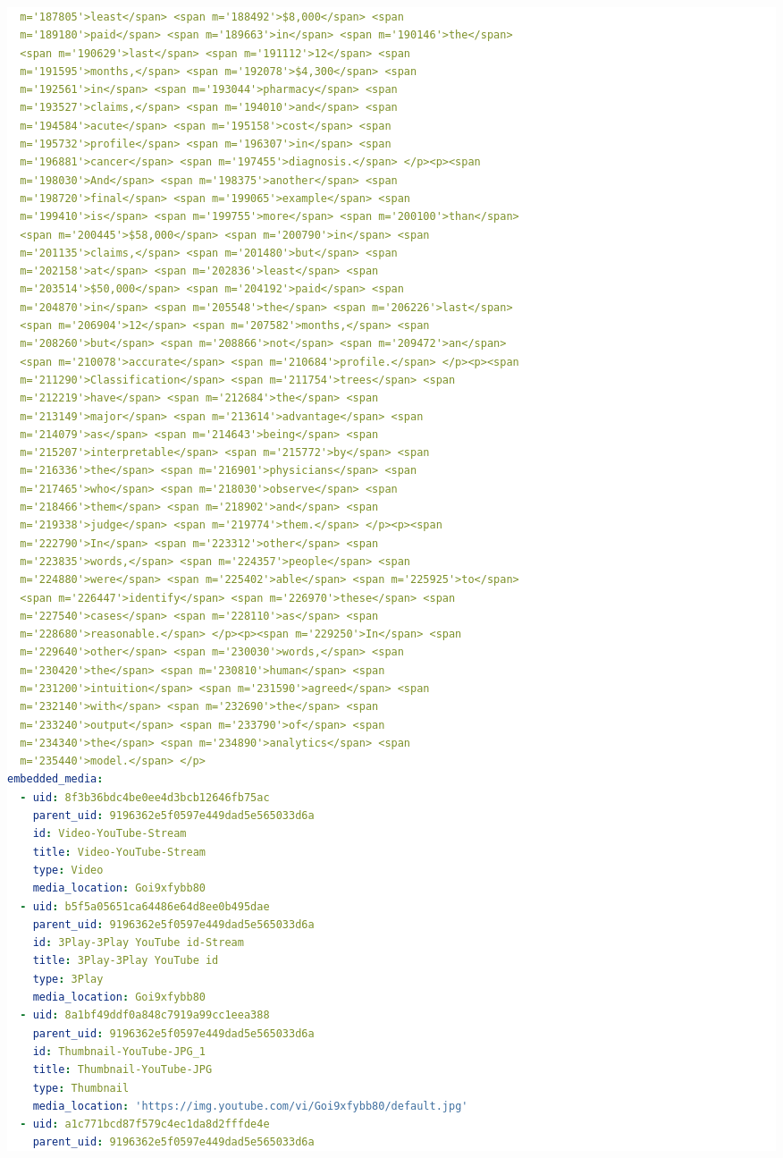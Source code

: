 ```yaml
  m='187805'>least</span> <span m='188492'>$8,000</span> <span
  m='189180'>paid</span> <span m='189663'>in</span> <span m='190146'>the</span>
  <span m='190629'>last</span> <span m='191112'>12</span> <span
  m='191595'>months,</span> <span m='192078'>$4,300</span> <span
  m='192561'>in</span> <span m='193044'>pharmacy</span> <span
  m='193527'>claims,</span> <span m='194010'>and</span> <span
  m='194584'>acute</span> <span m='195158'>cost</span> <span
  m='195732'>profile</span> <span m='196307'>in</span> <span
  m='196881'>cancer</span> <span m='197455'>diagnosis.</span> </p><p><span
  m='198030'>And</span> <span m='198375'>another</span> <span
  m='198720'>final</span> <span m='199065'>example</span> <span
  m='199410'>is</span> <span m='199755'>more</span> <span m='200100'>than</span>
  <span m='200445'>$58,000</span> <span m='200790'>in</span> <span
  m='201135'>claims,</span> <span m='201480'>but</span> <span
  m='202158'>at</span> <span m='202836'>least</span> <span
  m='203514'>$50,000</span> <span m='204192'>paid</span> <span
  m='204870'>in</span> <span m='205548'>the</span> <span m='206226'>last</span>
  <span m='206904'>12</span> <span m='207582'>months,</span> <span
  m='208260'>but</span> <span m='208866'>not</span> <span m='209472'>an</span>
  <span m='210078'>accurate</span> <span m='210684'>profile.</span> </p><p><span
  m='211290'>Classification</span> <span m='211754'>trees</span> <span
  m='212219'>have</span> <span m='212684'>the</span> <span
  m='213149'>major</span> <span m='213614'>advantage</span> <span
  m='214079'>as</span> <span m='214643'>being</span> <span
  m='215207'>interpretable</span> <span m='215772'>by</span> <span
  m='216336'>the</span> <span m='216901'>physicians</span> <span
  m='217465'>who</span> <span m='218030'>observe</span> <span
  m='218466'>them</span> <span m='218902'>and</span> <span
  m='219338'>judge</span> <span m='219774'>them.</span> </p><p><span
  m='222790'>In</span> <span m='223312'>other</span> <span
  m='223835'>words,</span> <span m='224357'>people</span> <span
  m='224880'>were</span> <span m='225402'>able</span> <span m='225925'>to</span>
  <span m='226447'>identify</span> <span m='226970'>these</span> <span
  m='227540'>cases</span> <span m='228110'>as</span> <span
  m='228680'>reasonable.</span> </p><p><span m='229250'>In</span> <span
  m='229640'>other</span> <span m='230030'>words,</span> <span
  m='230420'>the</span> <span m='230810'>human</span> <span
  m='231200'>intuition</span> <span m='231590'>agreed</span> <span
  m='232140'>with</span> <span m='232690'>the</span> <span
  m='233240'>output</span> <span m='233790'>of</span> <span
  m='234340'>the</span> <span m='234890'>analytics</span> <span
  m='235440'>model.</span> </p>
embedded_media:
  - uid: 8f3b36bdc4be0ee4d3bcb12646fb75ac
    parent_uid: 9196362e5f0597e449dad5e565033d6a
    id: Video-YouTube-Stream
    title: Video-YouTube-Stream
    type: Video
    media_location: Goi9xfybb80
  - uid: b5f5a05651ca64486e64d8ee0b495dae
    parent_uid: 9196362e5f0597e449dad5e565033d6a
    id: 3Play-3Play YouTube id-Stream
    title: 3Play-3Play YouTube id
    type: 3Play
    media_location: Goi9xfybb80
  - uid: 8a1bf49ddf0a848c7919a99cc1eea388
    parent_uid: 9196362e5f0597e449dad5e565033d6a
    id: Thumbnail-YouTube-JPG_1
    title: Thumbnail-YouTube-JPG
    type: Thumbnail
    media_location: 'https://img.youtube.com/vi/Goi9xfybb80/default.jpg'
  - uid: a1c771bcd87f579c4ec1da8d2fffde4e
    parent_uid: 9196362e5f0597e449dad5e565033d6a
```